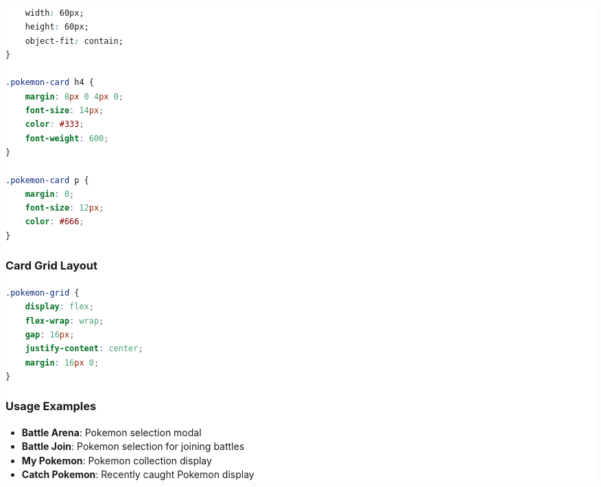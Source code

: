 ```css
    width: 60px;
    height: 60px;
    object-fit: contain;
}

.pokemon-card h4 {
    margin: 8px 0 4px 0;
    font-size: 14px;
    color: #333;
    font-weight: 600;
}

.pokemon-card p {
    margin: 0;
    font-size: 12px;
    color: #666;
}
```

### Card Grid Layout
```css
.pokemon-grid {
    display: flex;
    flex-wrap: wrap;
    gap: 16px;
    justify-content: center;
    margin: 16px 0;
}
```

### Usage Examples
- **Battle Arena**: Pokemon selection modal
- **Battle Join**: Pokemon selection for joining battles
- **My Pokemon**: Pokemon collection display
- **Catch Pokemon**: Recently caught Pokemon display
